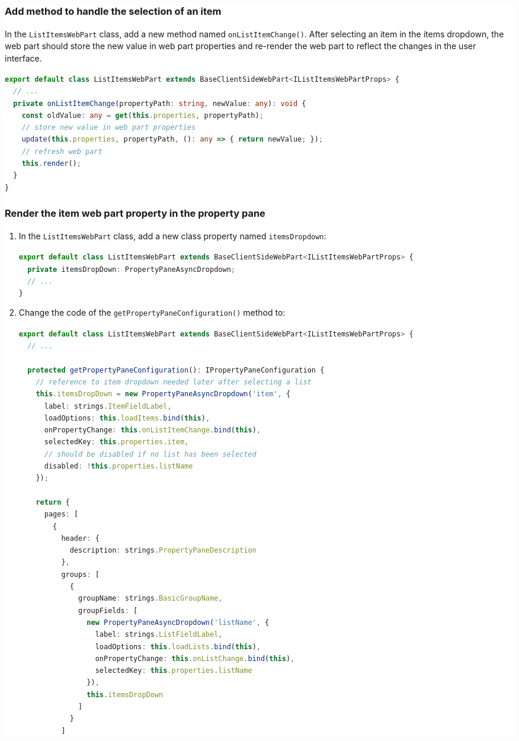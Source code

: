 ### Add method to handle the selection of an item

In the `ListItemsWebPart` class, add a new method named `onListItemChange()`. After selecting an item in the items dropdown, the web part should store the new value in web part properties and re-render the web part to reflect the changes in the user interface.

```typescript
export default class ListItemsWebPart extends BaseClientSideWebPart<IListItemsWebPartProps> {
  // ...
  private onListItemChange(propertyPath: string, newValue: any): void {
    const oldValue: any = get(this.properties, propertyPath);
    // store new value in web part properties
    update(this.properties, propertyPath, (): any => { return newValue; });
    // refresh web part
    this.render();
  }
}
```

### Render the item web part property in the property pane

1. In the `ListItemsWebPart` class, add a new class property named `itemsDropdown`:

    ```typescript
    export default class ListItemsWebPart extends BaseClientSideWebPart<IListItemsWebPartProps> {
      private itemsDropDown: PropertyPaneAsyncDropdown;
      // ...
    }
    ```

1. Change the code of the `getPropertyPaneConfiguration()` method to:

    ```typescript
    export default class ListItemsWebPart extends BaseClientSideWebPart<IListItemsWebPartProps> {
      // ...

      protected getPropertyPaneConfiguration(): IPropertyPaneConfiguration {
        // reference to item dropdown needed later after selecting a list
        this.itemsDropDown = new PropertyPaneAsyncDropdown('item', {
          label: strings.ItemFieldLabel,
          loadOptions: this.loadItems.bind(this),
          onPropertyChange: this.onListItemChange.bind(this),
          selectedKey: this.properties.item,
          // should be disabled if no list has been selected
          disabled: !this.properties.listName
        });

        return {
          pages: [
            {
              header: {
                description: strings.PropertyPaneDescription
              },
              groups: [
                {
                  groupName: strings.BasicGroupName,
                  groupFields: [
                    new PropertyPaneAsyncDropdown('listName', {
                      label: strings.ListFieldLabel,
                      loadOptions: this.loadLists.bind(this),
                      onPropertyChange: this.onListChange.bind(this),
                      selectedKey: this.properties.listName
                    }),
                    this.itemsDropDown
                  ]
                }
              ]